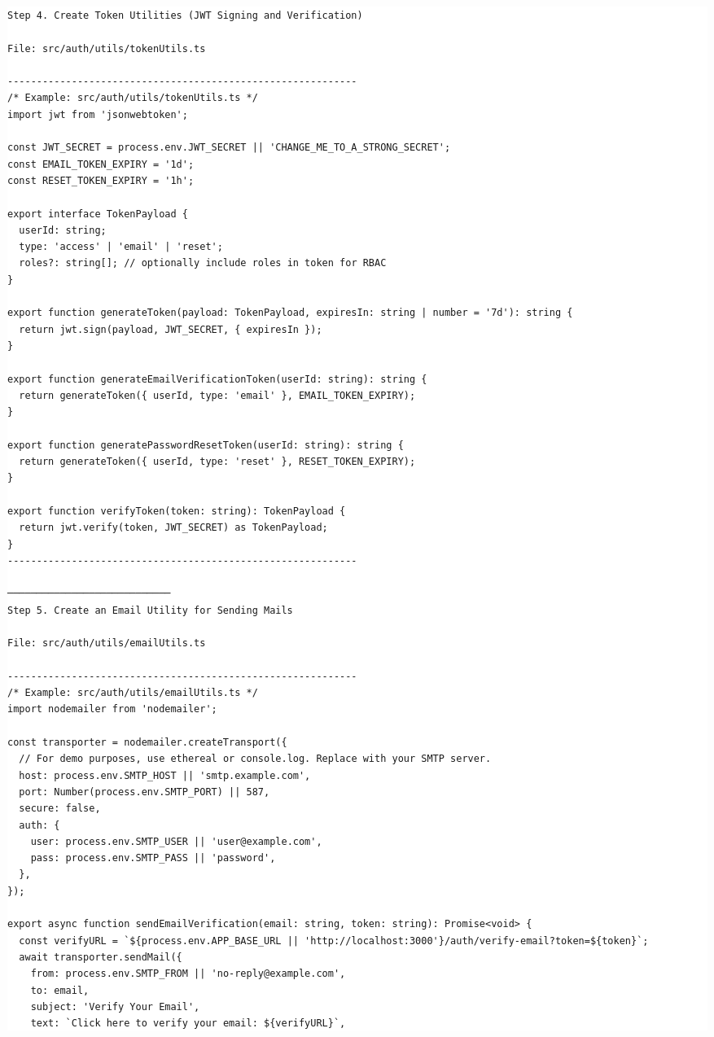 ```
Step 4. Create Token Utilities (JWT Signing and Verification)

File: src/auth/utils/tokenUtils.ts

------------------------------------------------------------
/* Example: src/auth/utils/tokenUtils.ts */
import jwt from 'jsonwebtoken';

const JWT_SECRET = process.env.JWT_SECRET || 'CHANGE_ME_TO_A_STRONG_SECRET';
const EMAIL_TOKEN_EXPIRY = '1d';
const RESET_TOKEN_EXPIRY = '1h';

export interface TokenPayload {
  userId: string;
  type: 'access' | 'email' | 'reset';
  roles?: string[]; // optionally include roles in token for RBAC
}

export function generateToken(payload: TokenPayload, expiresIn: string | number = '7d'): string {
  return jwt.sign(payload, JWT_SECRET, { expiresIn });
}

export function generateEmailVerificationToken(userId: string): string {
  return generateToken({ userId, type: 'email' }, EMAIL_TOKEN_EXPIRY);
}

export function generatePasswordResetToken(userId: string): string {
  return generateToken({ userId, type: 'reset' }, RESET_TOKEN_EXPIRY);
}

export function verifyToken(token: string): TokenPayload {
  return jwt.verify(token, JWT_SECRET) as TokenPayload;
}
------------------------------------------------------------

────────────────────────────
Step 5. Create an Email Utility for Sending Mails

File: src/auth/utils/emailUtils.ts

------------------------------------------------------------
/* Example: src/auth/utils/emailUtils.ts */
import nodemailer from 'nodemailer';

const transporter = nodemailer.createTransport({
  // For demo purposes, use ethereal or console.log. Replace with your SMTP server.
  host: process.env.SMTP_HOST || 'smtp.example.com',
  port: Number(process.env.SMTP_PORT) || 587,
  secure: false,
  auth: {
    user: process.env.SMTP_USER || 'user@example.com',
    pass: process.env.SMTP_PASS || 'password',
  },
});

export async function sendEmailVerification(email: string, token: string): Promise<void> {
  const verifyURL = `${process.env.APP_BASE_URL || 'http://localhost:3000'}/auth/verify-email?token=${token}`;
  await transporter.sendMail({
    from: process.env.SMTP_FROM || 'no-reply@example.com',
    to: email,
    subject: 'Verify Your Email',
    text: `Click here to verify your email: ${verifyURL}`,
```